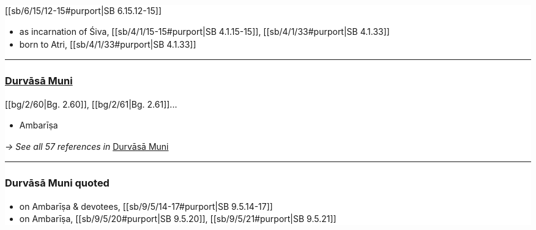 [[sb/6/15/12-15#purport|SB 6.15.12-15]]

* as incarnation of Śiva, [[sb/4/1/15-15#purport|SB 4.1.15-15]], [[sb/4/1/33#purport|SB 4.1.33]]
* born to Atri, [[sb/4/1/33#purport|SB 4.1.33]]

---

### [Durvāsā Muni](../entries/durvasa-muni.md)

[[bg/2/60|Bg. 2.60]], [[bg/2/61|Bg. 2.61]]...

* Ambarīṣa

*→ See all 57 references in* [Durvāsā Muni](../entries/durvasa-muni.md)

---

### Durvāsā Muni quoted

* on Ambarīṣa & devotees, [[sb/9/5/14-17#purport|SB 9.5.14-17]]
* on Ambarīṣa, [[sb/9/5/20#purport|SB 9.5.20]], [[sb/9/5/21#purport|SB 9.5.21]]
